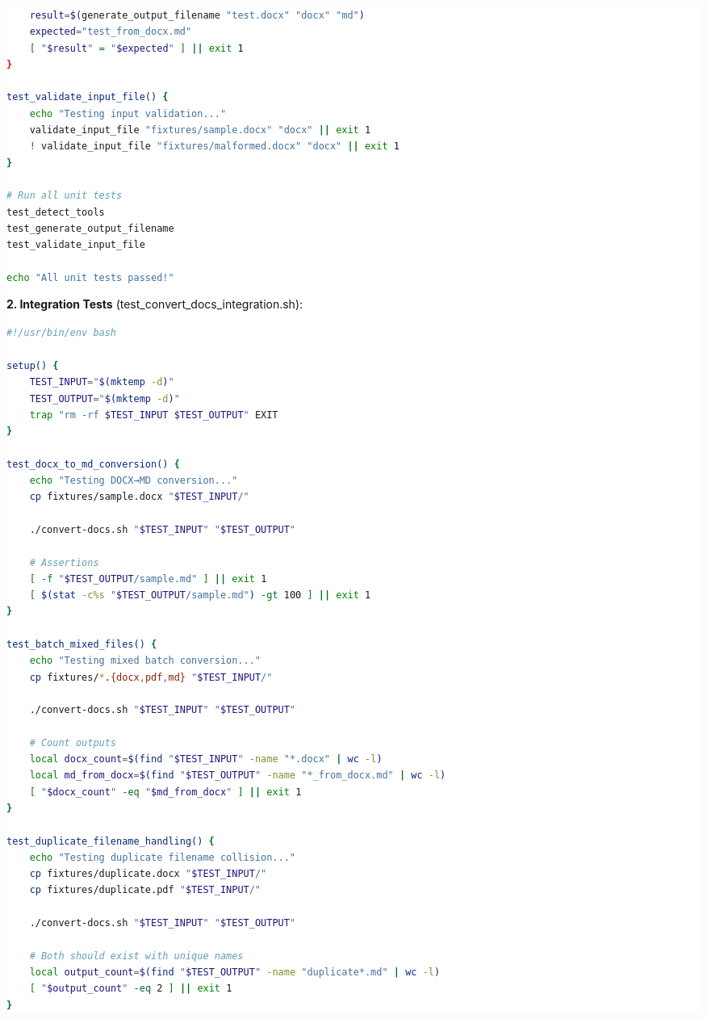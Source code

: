 ```bash
    result=$(generate_output_filename "test.docx" "docx" "md")
    expected="test_from_docx.md"
    [ "$result" = "$expected" ] || exit 1
}

test_validate_input_file() {
    echo "Testing input validation..."
    validate_input_file "fixtures/sample.docx" "docx" || exit 1
    ! validate_input_file "fixtures/malformed.docx" "docx" || exit 1
}

# Run all unit tests
test_detect_tools
test_generate_output_filename
test_validate_input_file

echo "All unit tests passed!"
```

**2. Integration Tests** (test_convert_docs_integration.sh):
```bash
#!/usr/bin/env bash

setup() {
    TEST_INPUT="$(mktemp -d)"
    TEST_OUTPUT="$(mktemp -d)"
    trap "rm -rf $TEST_INPUT $TEST_OUTPUT" EXIT
}

test_docx_to_md_conversion() {
    echo "Testing DOCX→MD conversion..."
    cp fixtures/sample.docx "$TEST_INPUT/"

    ./convert-docs.sh "$TEST_INPUT" "$TEST_OUTPUT"

    # Assertions
    [ -f "$TEST_OUTPUT/sample.md" ] || exit 1
    [ $(stat -c%s "$TEST_OUTPUT/sample.md") -gt 100 ] || exit 1
}

test_batch_mixed_files() {
    echo "Testing mixed batch conversion..."
    cp fixtures/*.{docx,pdf,md} "$TEST_INPUT/"

    ./convert-docs.sh "$TEST_INPUT" "$TEST_OUTPUT"

    # Count outputs
    local docx_count=$(find "$TEST_INPUT" -name "*.docx" | wc -l)
    local md_from_docx=$(find "$TEST_OUTPUT" -name "*_from_docx.md" | wc -l)
    [ "$docx_count" -eq "$md_from_docx" ] || exit 1
}

test_duplicate_filename_handling() {
    echo "Testing duplicate filename collision..."
    cp fixtures/duplicate.docx "$TEST_INPUT/"
    cp fixtures/duplicate.pdf "$TEST_INPUT/"

    ./convert-docs.sh "$TEST_INPUT" "$TEST_OUTPUT"

    # Both should exist with unique names
    local output_count=$(find "$TEST_OUTPUT" -name "duplicate*.md" | wc -l)
    [ "$output_count" -eq 2 ] || exit 1
}

```
